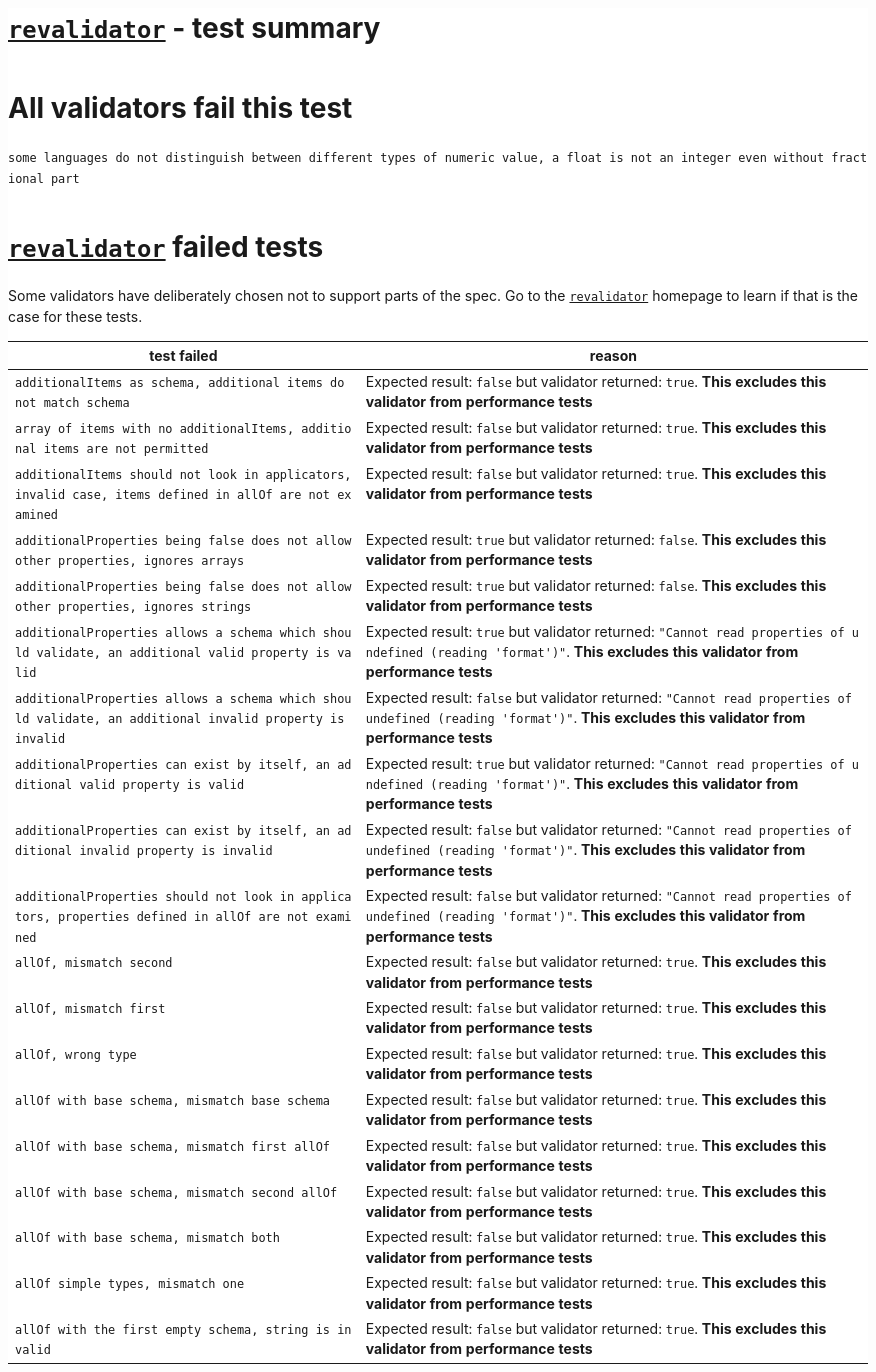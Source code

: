 # [`revalidator`](https://github.com/flatiron/revalidator) - test summary

# All validators fail this test

`some languages do not distinguish between different types of numeric value, a float is not an integer even without fractional part`

# [`revalidator`](https://github.com/flatiron/revalidator) failed tests

Some validators have deliberately chosen not to support parts of the spec. Go to the [`revalidator`](https://github.com/flatiron/revalidator) homepage to learn if
that is the case for these tests.

|test failed|reason
|-----------|------
`additionalItems as schema, additional items do not match schema`|Expected result: `false` but validator returned: `true`. **This excludes this validator from performance tests**
`array of items with no additionalItems, additional items are not permitted`|Expected result: `false` but validator returned: `true`. **This excludes this validator from performance tests**
`additionalItems should not look in applicators, invalid case, items defined in allOf are not examined`|Expected result: `false` but validator returned: `true`. **This excludes this validator from performance tests**
`additionalProperties being false does not allow other properties, ignores arrays`|Expected result: `true` but validator returned: `false`. **This excludes this validator from performance tests**
`additionalProperties being false does not allow other properties, ignores strings`|Expected result: `true` but validator returned: `false`. **This excludes this validator from performance tests**
`additionalProperties allows a schema which should validate, an additional valid property is valid`|Expected result: `true` but validator returned: `"Cannot read properties of undefined (reading 'format')"`. **This excludes this validator from performance tests**
`additionalProperties allows a schema which should validate, an additional invalid property is invalid`|Expected result: `false` but validator returned: `"Cannot read properties of undefined (reading 'format')"`. **This excludes this validator from performance tests**
`additionalProperties can exist by itself, an additional valid property is valid`|Expected result: `true` but validator returned: `"Cannot read properties of undefined (reading 'format')"`. **This excludes this validator from performance tests**
`additionalProperties can exist by itself, an additional invalid property is invalid`|Expected result: `false` but validator returned: `"Cannot read properties of undefined (reading 'format')"`. **This excludes this validator from performance tests**
`additionalProperties should not look in applicators, properties defined in allOf are not examined`|Expected result: `false` but validator returned: `"Cannot read properties of undefined (reading 'format')"`. **This excludes this validator from performance tests**
`allOf, mismatch second`|Expected result: `false` but validator returned: `true`. **This excludes this validator from performance tests**
`allOf, mismatch first`|Expected result: `false` but validator returned: `true`. **This excludes this validator from performance tests**
`allOf, wrong type`|Expected result: `false` but validator returned: `true`. **This excludes this validator from performance tests**
`allOf with base schema, mismatch base schema`|Expected result: `false` but validator returned: `true`. **This excludes this validator from performance tests**
`allOf with base schema, mismatch first allOf`|Expected result: `false` but validator returned: `true`. **This excludes this validator from performance tests**
`allOf with base schema, mismatch second allOf`|Expected result: `false` but validator returned: `true`. **This excludes this validator from performance tests**
`allOf with base schema, mismatch both`|Expected result: `false` but validator returned: `true`. **This excludes this validator from performance tests**
`allOf simple types, mismatch one`|Expected result: `false` but validator returned: `true`. **This excludes this validator from performance tests**
`allOf with the first empty schema, string is invalid`|Expected result: `false` but validator returned: `true`. **This excludes this validator from performance tests**